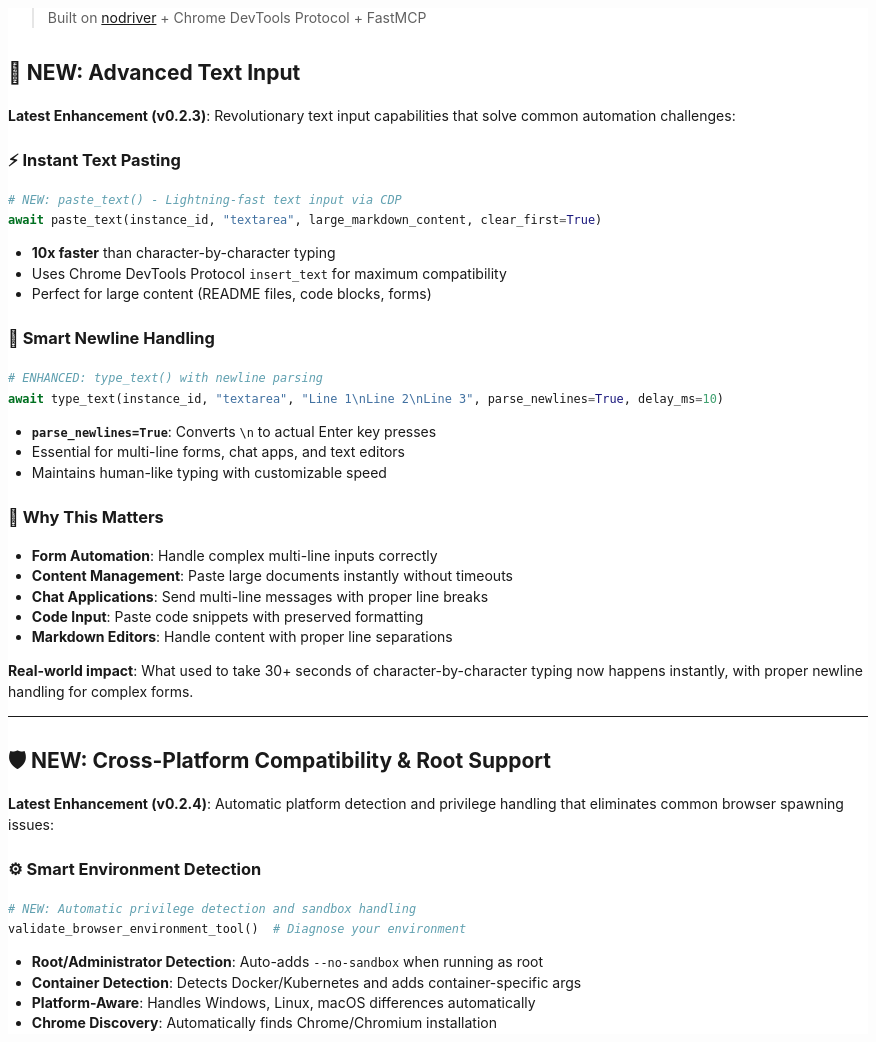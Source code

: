 > Built on [nodriver](https://github.com/ultrafunkamsterdam/nodriver) + Chrome DevTools Protocol + FastMCP

## 🎯 **NEW: Advanced Text Input**

**Latest Enhancement (v0.2.3)**: Revolutionary text input capabilities that solve common automation challenges:

### ⚡ **Instant Text Pasting**
```python
# NEW: paste_text() - Lightning-fast text input via CDP
await paste_text(instance_id, "textarea", large_markdown_content, clear_first=True)
```
- **10x faster** than character-by-character typing
- Uses Chrome DevTools Protocol `insert_text` for maximum compatibility
- Perfect for large content (README files, code blocks, forms)

### 📝 **Smart Newline Handling**
```python  
# ENHANCED: type_text() with newline parsing
await type_text(instance_id, "textarea", "Line 1\nLine 2\nLine 3", parse_newlines=True, delay_ms=10)
```
- **`parse_newlines=True`**: Converts `\n` to actual Enter key presses
- Essential for multi-line forms, chat apps, and text editors
- Maintains human-like typing with customizable speed

### 🔧 **Why This Matters**
- **Form Automation**: Handle complex multi-line inputs correctly
- **Content Management**: Paste large documents instantly without timeouts  
- **Chat Applications**: Send multi-line messages with proper line breaks
- **Code Input**: Paste code snippets with preserved formatting
- **Markdown Editors**: Handle content with proper line separations

**Real-world impact**: What used to take 30+ seconds of character-by-character typing now happens instantly, with proper newline handling for complex forms.

---

## 🛡️ **NEW: Cross-Platform Compatibility & Root Support**

**Latest Enhancement (v0.2.4)**: Automatic platform detection and privilege handling that eliminates common browser spawning issues:

### ⚙️ **Smart Environment Detection**
```python
# NEW: Automatic privilege detection and sandbox handling
validate_browser_environment_tool()  # Diagnose your environment
```
- **Root/Administrator Detection**: Auto-adds `--no-sandbox` when running as root
- **Container Detection**: Detects Docker/Kubernetes and adds container-specific args
- **Platform-Aware**: Handles Windows, Linux, macOS differences automatically
- **Chrome Discovery**: Automatically finds Chrome/Chromium installation
